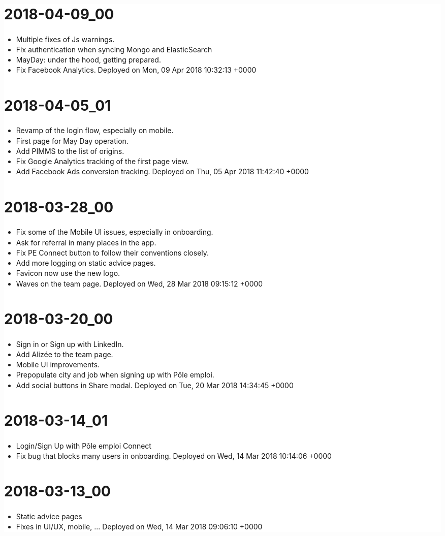 # 2018-04-09_00

- Multiple fixes of Js warnings.
- Fix authentication when syncing Mongo and ElasticSearch
- MayDay: under the hood, getting prepared.
- Fix Facebook Analytics.
Deployed on Mon, 09 Apr 2018 10:32:13 +0000

# 2018-04-05_01

- Revamp of the login flow, especially on mobile.
- First page for May Day operation.
- Add PIMMS to the list of origins.
- Fix Google Analytics tracking of the first page view.
- Add Facebook Ads conversion tracking.
Deployed on Thu, 05 Apr 2018 11:42:40 +0000

# 2018-03-28_00

- Fix some of the Mobile UI issues, especially in onboarding.
- Ask for referral in many places in the app.
- Fix PE Connect button to follow their conventions closely.
- Add more logging on static advice pages.
- Favicon now use the new logo.
- Waves on the team page.
Deployed on Wed, 28 Mar 2018 09:15:12 +0000

# 2018-03-20_00

- Sign in or Sign up with LinkedIn.
- Add Alizée to the team page.
- Mobile UI improvements.
- Prepopulate city and job when signing up with Pôle emploi.
- Add social buttons in Share modal.
Deployed on Tue, 20 Mar 2018 14:34:45 +0000

# 2018-03-14_01

- Login/Sign Up with Pôle emploi Connect
- Fix bug that blocks many users in onboarding.
Deployed on Wed, 14 Mar 2018 10:14:06 +0000

# 2018-03-13_00

- Static advice pages
- Fixes in UI/UX, mobile, ...
Deployed on Wed, 14 Mar 2018 09:06:10 +0000
